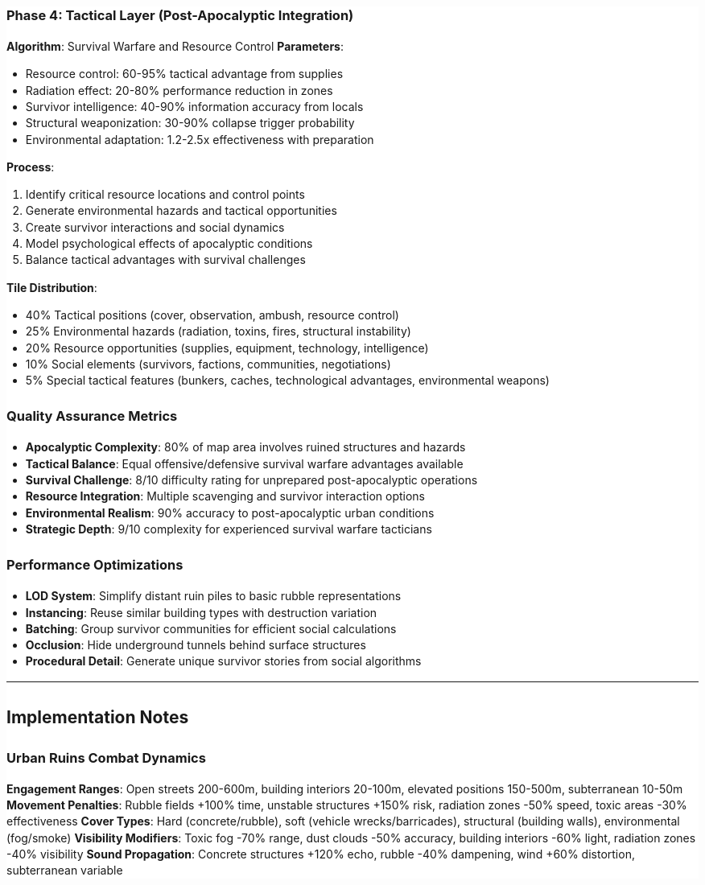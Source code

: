 ### Phase 4: Tactical Layer (Post-Apocalyptic Integration)
**Algorithm**: Survival Warfare and Resource Control
**Parameters**:
- Resource control: 60-95% tactical advantage from supplies
- Radiation effect: 20-80% performance reduction in zones
- Survivor intelligence: 40-90% information accuracy from locals
- Structural weaponization: 30-90% collapse trigger probability
- Environmental adaptation: 1.2-2.5x effectiveness with preparation

**Process**:
1. Identify critical resource locations and control points
2. Generate environmental hazards and tactical opportunities
3. Create survivor interactions and social dynamics
4. Model psychological effects of apocalyptic conditions
5. Balance tactical advantages with survival challenges

**Tile Distribution**:
- 40% Tactical positions (cover, observation, ambush, resource control)
- 25% Environmental hazards (radiation, toxins, fires, structural instability)
- 20% Resource opportunities (supplies, equipment, technology, intelligence)
- 10% Social elements (survivors, factions, communities, negotiations)
- 5% Special tactical features (bunkers, caches, technological advantages, environmental weapons)

### Quality Assurance Metrics
- **Apocalyptic Complexity**: 80% of map area involves ruined structures and hazards
- **Tactical Balance**: Equal offensive/defensive survival warfare advantages available
- **Survival Challenge**: 8/10 difficulty rating for unprepared post-apocalyptic operations
- **Resource Integration**: Multiple scavenging and survivor interaction options
- **Environmental Realism**: 90% accuracy to post-apocalyptic urban conditions
- **Strategic Depth**: 9/10 complexity for experienced survival warfare tacticians

### Performance Optimizations
- **LOD System**: Simplify distant ruin piles to basic rubble representations
- **Instancing**: Reuse similar building types with destruction variation
- **Batching**: Group survivor communities for efficient social calculations
- **Occlusion**: Hide underground tunnels behind surface structures
- **Procedural Detail**: Generate unique survivor stories from social algorithms

---

## Implementation Notes

### Urban Ruins Combat Dynamics
**Engagement Ranges**: Open streets 200-600m, building interiors 20-100m, elevated positions 150-500m, subterranean 10-50m
**Movement Penalties**: Rubble fields +100% time, unstable structures +150% risk, radiation zones -50% speed, toxic areas -30% effectiveness
**Cover Types**: Hard (concrete/rubble), soft (vehicle wrecks/barricades), structural (building walls), environmental (fog/smoke)
**Visibility Modifiers**: Toxic fog -70% range, dust clouds -50% accuracy, building interiors -60% light, radiation zones -40% visibility
**Sound Propagation**: Concrete structures +120% echo, rubble -40% dampening, wind +60% distortion, subterranean variable
